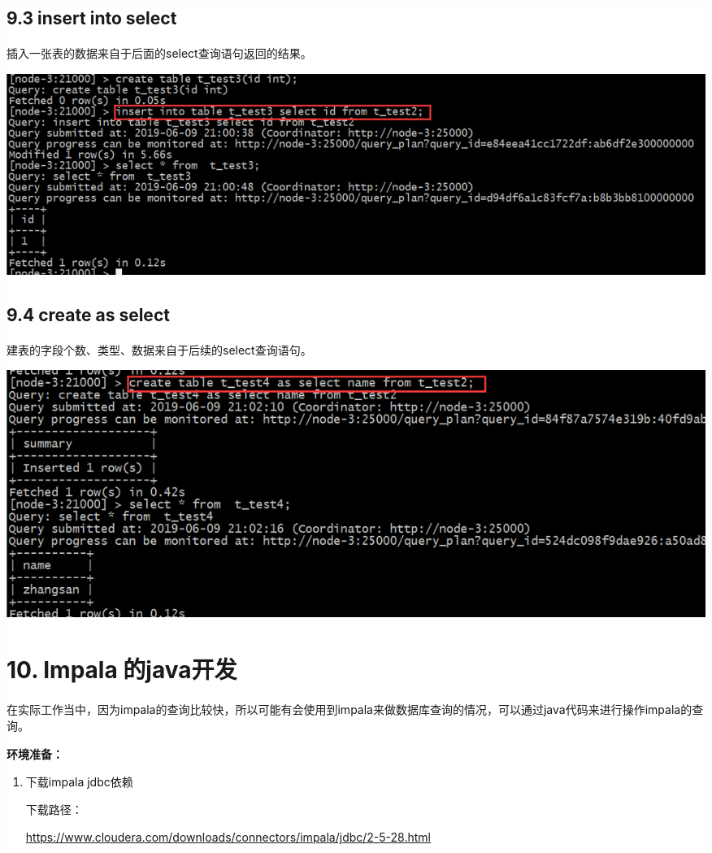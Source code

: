 ## 9.3 insert into select

插入一张表的数据来自于后面的select查询语句返回的结果。

![](img/impala/select2.png)

## 9.4 create as select

建表的字段个数、类型、数据来自于后续的select查询语句。

![](img/impala/select3.png)

# 10. Impala 的java开发

在实际工作当中，因为impala的查询比较快，所以可能有会使用到impala来做数据库查询的情况，可以通过java代码来进行操作impala的查询。

**环境准备：**

1. 下载impala jdbc依赖

   下载路径：

   https://www.cloudera.com/downloads/connectors/impala/jdbc/2-5-28.html
